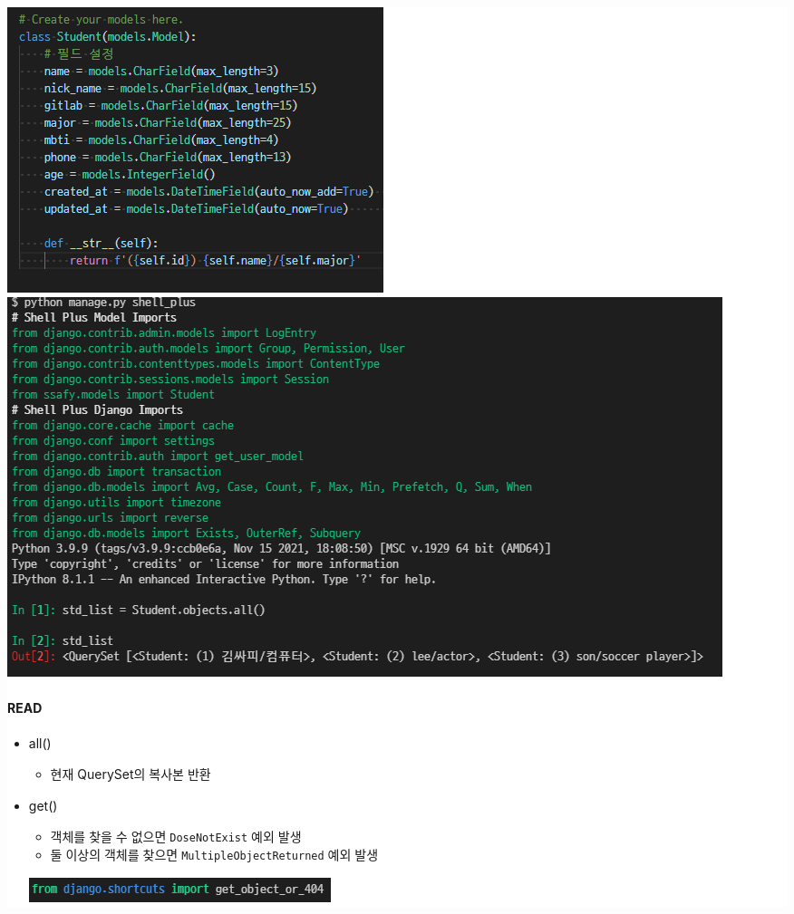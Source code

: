 ![image-20220308145859895](Django_model.assets/image-20220308145859895.png)![image-20220308145911878](Django_model.assets/image-20220308145911878.png)



#### READ

- all()
  - 현재 QuerySet의 복사본 반환

- get()

  - 객체를 찾을 수 없으면 `DoseNotExist` 예외 발생
  - 둘 이상의 객체를 찾으면 `MultipleObjectReturned` 예외 발생

  ![image-20220308152143722](Django_model.assets/image-20220308152143722.png)
